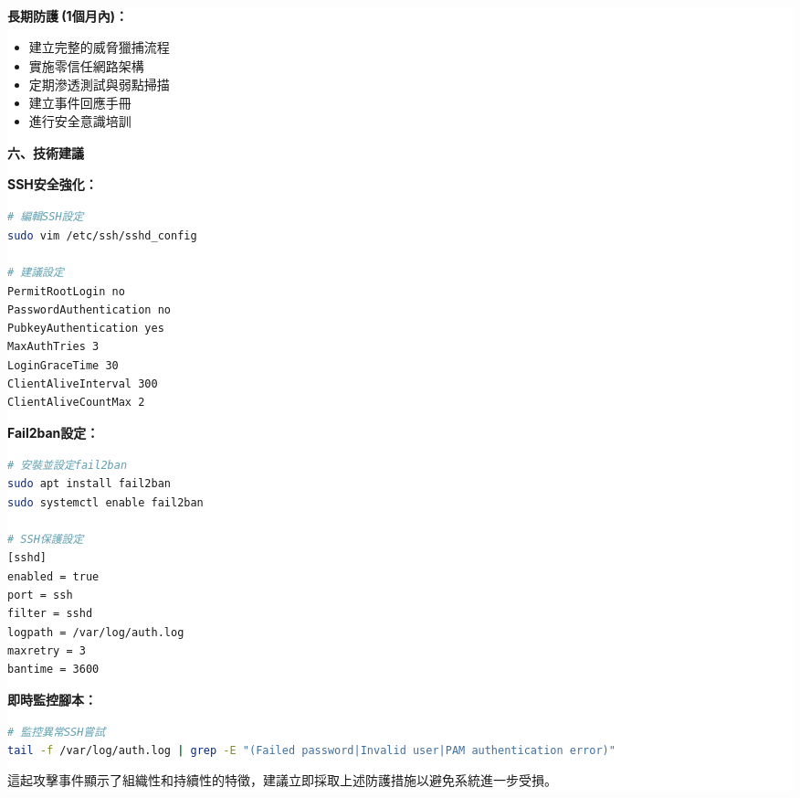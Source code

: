**長期防護 (1個月內)：**
- 建立完整的威脅獵捕流程
- 實施零信任網路架構
- 定期滲透測試與弱點掃描
- 建立事件回應手冊
- 進行安全意識培訓

**六、技術建議**

**SSH安全強化：**
```bash
# 編輯SSH設定
sudo vim /etc/ssh/sshd_config

# 建議設定
PermitRootLogin no
PasswordAuthentication no
PubkeyAuthentication yes
MaxAuthTries 3
LoginGraceTime 30
ClientAliveInterval 300
ClientAliveCountMax 2
```

**Fail2ban設定：**
```bash
# 安裝並設定fail2ban
sudo apt install fail2ban
sudo systemctl enable fail2ban

# SSH保護設定
[sshd]
enabled = true
port = ssh
filter = sshd
logpath = /var/log/auth.log
maxretry = 3
bantime = 3600
```

**即時監控腳本：**
```bash
# 監控異常SSH嘗試
tail -f /var/log/auth.log | grep -E "(Failed password|Invalid user|PAM authentication error)"
```

這起攻擊事件顯示了組織性和持續性的特徵，建議立即採取上述防護措施以避免系統進一步受損。